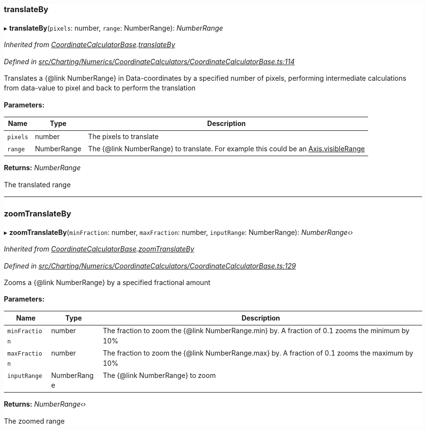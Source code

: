 ###  translateBy

▸ **translateBy**(`pixels`: number, `range`: NumberRange): *NumberRange*

*Inherited from [CoordinateCalculatorBase](coordinatecalculatorbase.md).[translateBy](coordinatecalculatorbase.md#translateby)*

*Defined in [src/Charting/Numerics/CoordinateCalculators/CoordinateCalculatorBase.ts:114](https://github.com/ABTSoftware/SciChart.Dev/blob/ff9f38d289/Web/src/SciChart/src/Charting/Numerics/CoordinateCalculators/CoordinateCalculatorBase.ts#L114)*

Translates a {@link NumberRange} in Data-coordinates by a specified number of pixels,
performing intermediate calculations from data-value to pixel and back to perform the translation

**Parameters:**

Name | Type | Description |
------ | ------ | ------ |
`pixels` | number | The pixels to translate |
`range` | NumberRange | The {@link NumberRange} to translate. For example this could be an [Axis.visibleRange](axiscore.md#visiblerange) |

**Returns:** *NumberRange*

The translated range

___

###  zoomTranslateBy

▸ **zoomTranslateBy**(`minFraction`: number, `maxFraction`: number, `inputRange`: NumberRange): *NumberRange‹›*

*Inherited from [CoordinateCalculatorBase](coordinatecalculatorbase.md).[zoomTranslateBy](coordinatecalculatorbase.md#zoomtranslateby)*

*Defined in [src/Charting/Numerics/CoordinateCalculators/CoordinateCalculatorBase.ts:129](https://github.com/ABTSoftware/SciChart.Dev/blob/ff9f38d289/Web/src/SciChart/src/Charting/Numerics/CoordinateCalculators/CoordinateCalculatorBase.ts#L129)*

Zooms a {@link NumberRange} by a specified fractional amount

**Parameters:**

Name | Type | Description |
------ | ------ | ------ |
`minFraction` | number | The fraction to zoom the {@link NumberRange.min} by. A fraction of 0.1 zooms the minimum by 10% |
`maxFraction` | number | The fraction to zoom the {@link NumberRange.max} by. A fraction of 0.1 zooms the maximum by 10% |
`inputRange` | NumberRange | The {@link NumberRange} to zoom |

**Returns:** *NumberRange‹›*

The zoomed range
